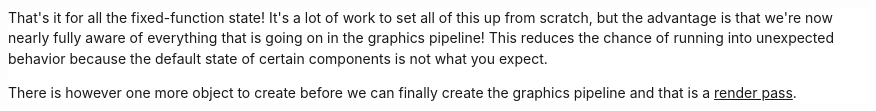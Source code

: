 That's it for all the fixed-function state! It's a lot of work to set all of this up from scratch, but the advantage is that we're now nearly fully aware of everything that is going on in the graphics pipeline! This reduces the chance of running into unexpected behavior because the default state of certain components is not what you expect.

There is however one more object to create before we can finally create the graphics pipeline and that is a [render pass](ch11-render-passes.md).

